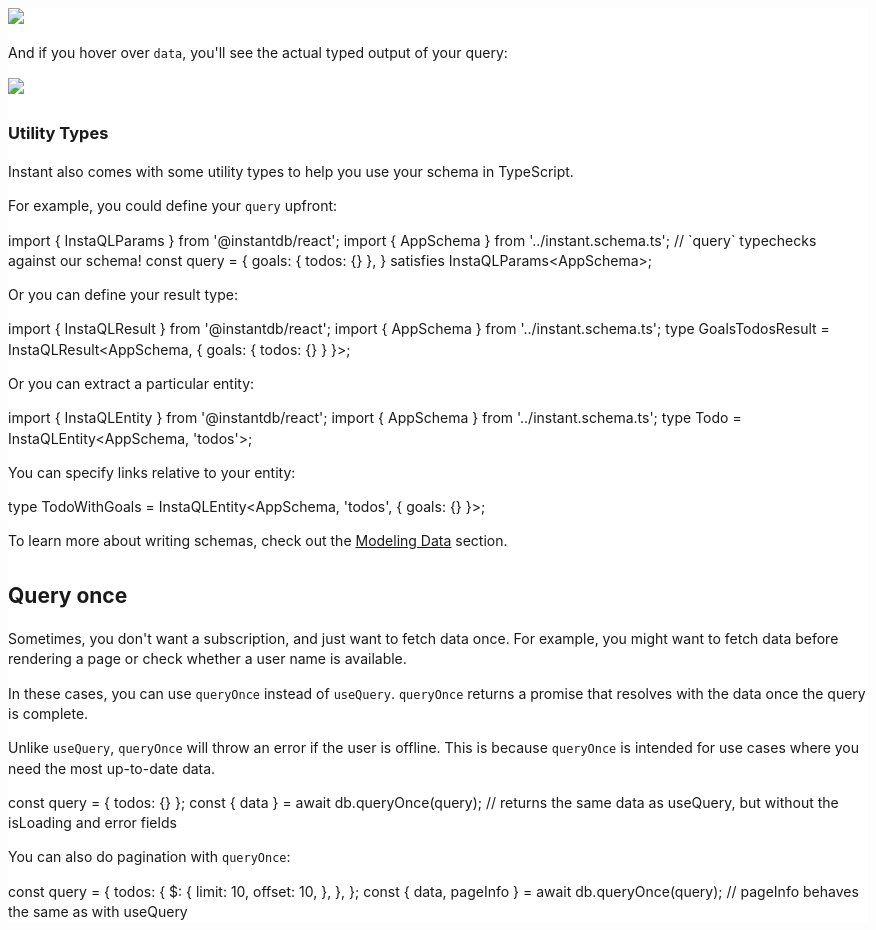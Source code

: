 ![](/img/docs/instaql-todos-goals-autocomplete.png)

And if you hover over `data`, you'll see the actual typed output of your query:

![](/img/docs/instaql-data-intellisense.png)

### Utility Types

Instant also comes with some utility types to help you use your schema in TypeScript.

For example, you could define your `query` upfront:

import { InstaQLParams } from '@instantdb/react';
import { AppSchema } from '../instant.schema.ts';
// \`query\` typechecks against our schema!
const query \= {
  goals: { todos: {} },
} satisfies InstaQLParams<AppSchema\>;

Or you can define your result type:

import { InstaQLResult } from '@instantdb/react';
import { AppSchema } from '../instant.schema.ts';
type GoalsTodosResult \= InstaQLResult<AppSchema, { goals: { todos: {} } }\>;

Or you can extract a particular entity:

import { InstaQLEntity } from '@instantdb/react';
import { AppSchema } from '../instant.schema.ts';
type Todo \= InstaQLEntity<AppSchema, 'todos'\>;

You can specify links relative to your entity:

type TodoWithGoals \= InstaQLEntity<AppSchema, 'todos', { goals: {} }\>;

To learn more about writing schemas, check out the [Modeling Data](/docs/modeling-data) section.

## Query once

Sometimes, you don't want a subscription, and just want to fetch data once. For example, you might want to fetch data before rendering a page or check whether a user name is available.

In these cases, you can use `queryOnce` instead of `useQuery`. `queryOnce` returns a promise that resolves with the data once the query is complete.

Unlike `useQuery`, `queryOnce` will throw an error if the user is offline. This is because `queryOnce` is intended for use cases where you need the most up-to-date data.

const query \= { todos: {} };
const { data } \= await db.queryOnce(query);
// returns the same data as useQuery, but without the isLoading and error fields

You can also do pagination with `queryOnce`:

const query \= {
  todos: {
    $: {
      limit: 10,
      offset: 10,
    },
  },
};
const { data, pageInfo } \= await db.queryOnce(query);
// pageInfo behaves the same as with useQuery
